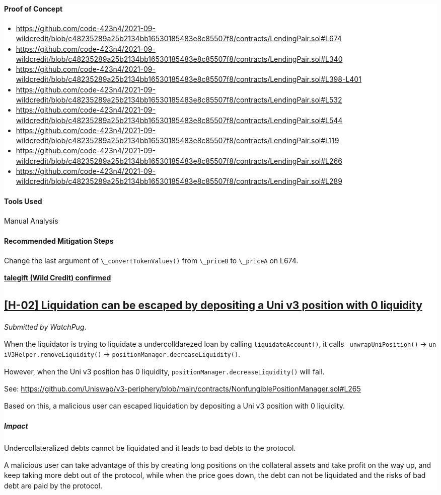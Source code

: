 #### Proof of Concept

- <https://github.com/code-423n4/2021-09-wildcredit/blob/c48235289a25b2134bb16530185483e8c85507f8/contracts/LendingPair.sol#L674>
- <https://github.com/code-423n4/2021-09-wildcredit/blob/c48235289a25b2134bb16530185483e8c85507f8/contracts/LendingPair.sol#L340>
- <https://github.com/code-423n4/2021-09-wildcredit/blob/c48235289a25b2134bb16530185483e8c85507f8/contracts/LendingPair.sol#L398-L401>
- <https://github.com/code-423n4/2021-09-wildcredit/blob/c48235289a25b2134bb16530185483e8c85507f8/contracts/LendingPair.sol#L532>
- <https://github.com/code-423n4/2021-09-wildcredit/blob/c48235289a25b2134bb16530185483e8c85507f8/contracts/LendingPair.sol#L544>
- <https://github.com/code-423n4/2021-09-wildcredit/blob/c48235289a25b2134bb16530185483e8c85507f8/contracts/LendingPair.sol#L119>
- <https://github.com/code-423n4/2021-09-wildcredit/blob/c48235289a25b2134bb16530185483e8c85507f8/contracts/LendingPair.sol#L266>
- <https://github.com/code-423n4/2021-09-wildcredit/blob/c48235289a25b2134bb16530185483e8c85507f8/contracts/LendingPair.sol#L289>

#### Tools Used

Manual Analysis

#### Recommended Mitigation Steps

Change the last argument of `\_convertTokenValues()` from `\_priceB` to `\_priceA` on L674.

**[talegift (Wild Credit) confirmed](https://github.com/code-423n4/2021-09-wildcredit-findings/issues/70)**

## [[H-02] Liquidation can be escaped by depositing a Uni v3 position with 0 liquidity](https://github.com/code-423n4/2021-09-wildcredit-findings/issues/30)
_Submitted by WatchPug_.

When the liquidator is trying to liquidate a undercolldarezed loan by calling `liquidateAccount()`, it calls `_unwrapUniPosition()` -> `uniV3Helper.removeLiquidity()` -> `positionManager.decreaseLiquidity()`.

However, when the Uni v3 position has 0 liquidity, `positionManager.decreaseLiquidity()` will fail.

See: <https://github.com/Uniswap/v3-periphery/blob/main/contracts/NonfungiblePositionManager.sol#L265>

Based on this, a malicious user can escaped liquidation by depositing a Uni v3 position with 0 liquidity.

##### Impact

Undercollateralized debts cannot be liquidated and it leads to bad debts to the protocol.

A malicious user can take advantage of this by creating long positions on the collateral assets and take profit on the way up, and keep taking more debt out of the protocol, while when the price goes down, the debt can not be liquidated and the risks of bad debt are paid by the protocol.
